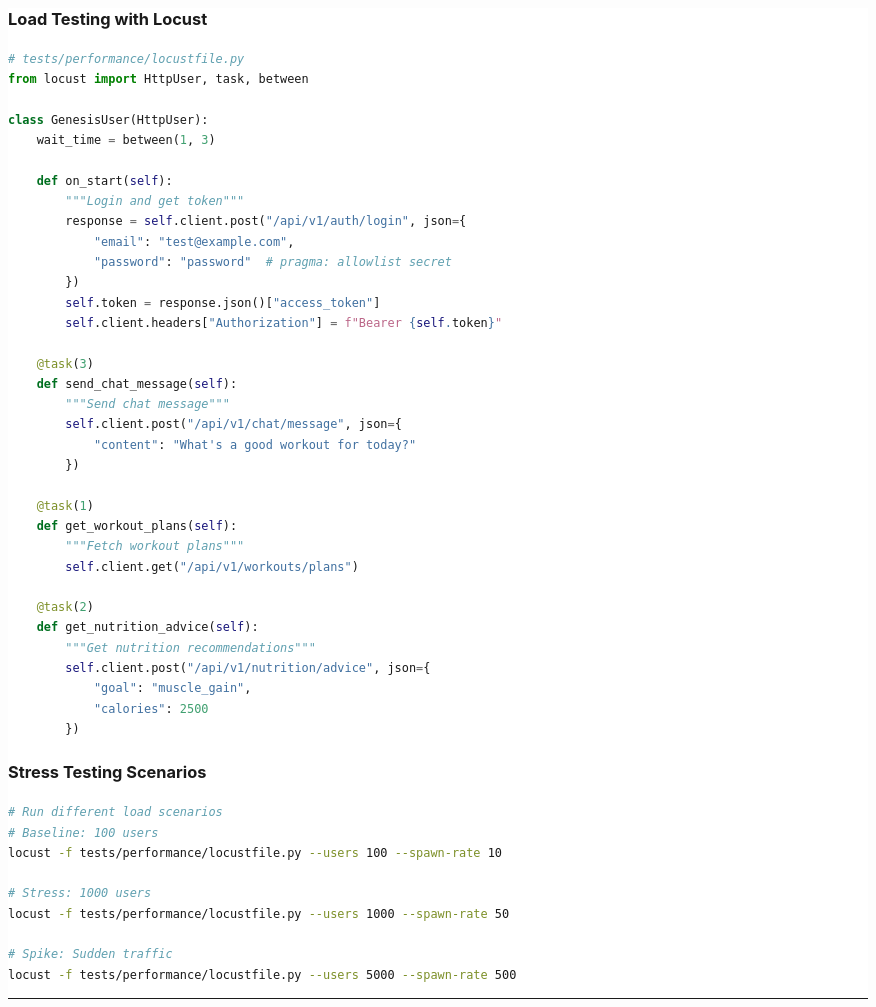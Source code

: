 ### Load Testing with Locust

```python
# tests/performance/locustfile.py
from locust import HttpUser, task, between

class GenesisUser(HttpUser):
    wait_time = between(1, 3)

    def on_start(self):
        """Login and get token"""
        response = self.client.post("/api/v1/auth/login", json={
            "email": "test@example.com",
            "password": "password"  # pragma: allowlist secret
        })
        self.token = response.json()["access_token"]
        self.client.headers["Authorization"] = f"Bearer {self.token}"

    @task(3)
    def send_chat_message(self):
        """Send chat message"""
        self.client.post("/api/v1/chat/message", json={
            "content": "What's a good workout for today?"
        })

    @task(1)
    def get_workout_plans(self):
        """Fetch workout plans"""
        self.client.get("/api/v1/workouts/plans")

    @task(2)
    def get_nutrition_advice(self):
        """Get nutrition recommendations"""
        self.client.post("/api/v1/nutrition/advice", json={
            "goal": "muscle_gain",
            "calories": 2500
        })
```

### Stress Testing Scenarios

```bash
# Run different load scenarios
# Baseline: 100 users
locust -f tests/performance/locustfile.py --users 100 --spawn-rate 10

# Stress: 1000 users
locust -f tests/performance/locustfile.py --users 1000 --spawn-rate 50

# Spike: Sudden traffic
locust -f tests/performance/locustfile.py --users 5000 --spawn-rate 500
```

---